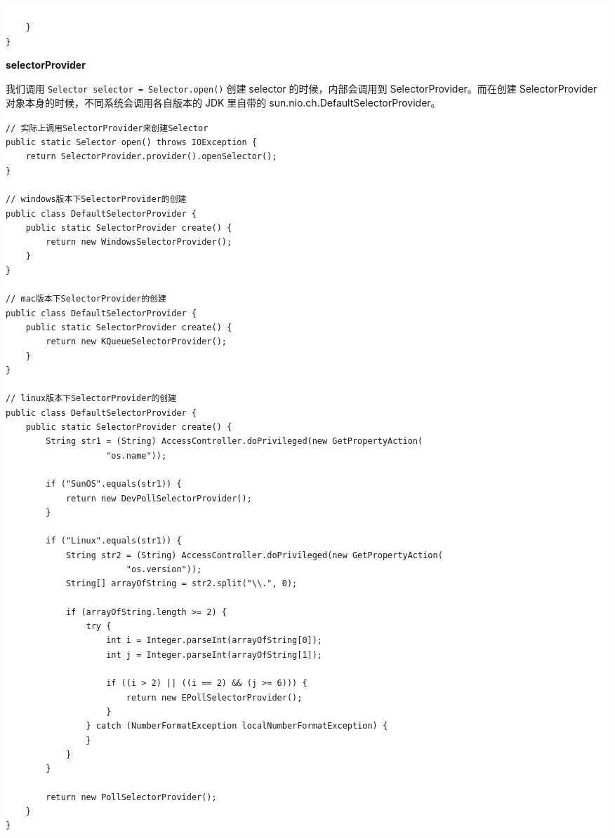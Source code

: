 ```
    
    }
}
```

**selectorProvider**

我们调用 `Selector selector = Selector.open()` 创建 selector 的时候，内部会调用到 SelectorProvider。而在创建 SelectorProvider 对象本身的时候，不同系统会调用各自版本的 JDK 里自带的 sun.nio.ch.DefaultSelectorProvider。

```
// 实际上调用SelectorProvider来创建Selector
public static Selector open() throws IOException {
    return SelectorProvider.provider().openSelector();
}

// windows版本下SelectorProvider的创建
public class DefaultSelectorProvider {
    public static SelectorProvider create() {
        return new WindowsSelectorProvider();
    }
}

// mac版本下SelectorProvider的创建
public class DefaultSelectorProvider {
    public static SelectorProvider create() {
        return new KQueueSelectorProvider();
    }
}

// linux版本下SelectorProvider的创建
public class DefaultSelectorProvider {
    public static SelectorProvider create() {
        String str1 = (String) AccessController.doPrivileged(new GetPropertyAction(
                    "os.name"));

        if ("SunOS".equals(str1)) {
            return new DevPollSelectorProvider();
        }

        if ("Linux".equals(str1)) {
            String str2 = (String) AccessController.doPrivileged(new GetPropertyAction(
                        "os.version"));
            String[] arrayOfString = str2.split("\\.", 0);

            if (arrayOfString.length >= 2) {
                try {
                    int i = Integer.parseInt(arrayOfString[0]);
                    int j = Integer.parseInt(arrayOfString[1]);

                    if ((i > 2) || ((i == 2) && (j >= 6))) {
                        return new EPollSelectorProvider();
                    }
                } catch (NumberFormatException localNumberFormatException) {
                }
            }
        }

        return new PollSelectorProvider();
    }
}
```
